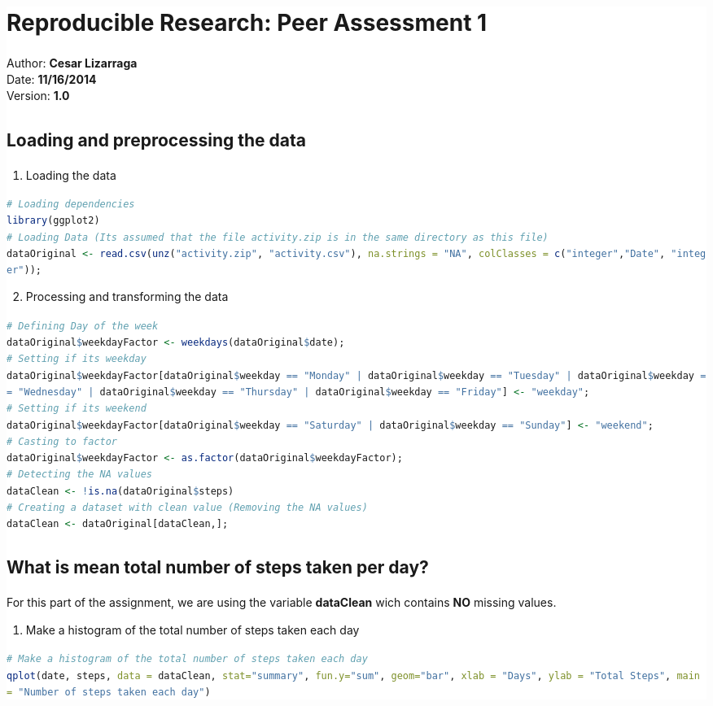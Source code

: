 Reproducible Research: Peer Assessment 1
==============================================

Author: **Cesar Lizarraga**  
Date: **11/16/2014**  
Version: **1.0**  

## Loading and preprocessing the data

1. Loading the data


```r
# Loading dependencies
library(ggplot2)
# Loading Data (Its assumed that the file activity.zip is in the same directory as this file)
dataOriginal <- read.csv(unz("activity.zip", "activity.csv"), na.strings = "NA", colClasses = c("integer","Date", "integer"));
```

2. Processing and transforming the data


```r
# Defining Day of the week
dataOriginal$weekdayFactor <- weekdays(dataOriginal$date);
# Setting if its weekday 
dataOriginal$weekdayFactor[dataOriginal$weekday == "Monday" | dataOriginal$weekday == "Tuesday" | dataOriginal$weekday == "Wednesday" | dataOriginal$weekday == "Thursday" | dataOriginal$weekday == "Friday"] <- "weekday";
# Setting if its weekend
dataOriginal$weekdayFactor[dataOriginal$weekday == "Saturday" | dataOriginal$weekday == "Sunday"] <- "weekend";
# Casting to factor
dataOriginal$weekdayFactor <- as.factor(dataOriginal$weekdayFactor);
# Detecting the NA values
dataClean <- !is.na(dataOriginal$steps)
# Creating a dataset with clean value (Removing the NA values)
dataClean <- dataOriginal[dataClean,];
```

## What is mean total number of steps taken per day?

For this part of the assignment, we are using the variable **dataClean** wich contains **NO** missing values. 
  
1. Make a histogram of the total number of steps taken each day  


```r
# Make a histogram of the total number of steps taken each day
qplot(date, steps, data = dataClean, stat="summary", fun.y="sum", geom="bar", xlab = "Days", ylab = "Total Steps", main = "Number of steps taken each day")
```
